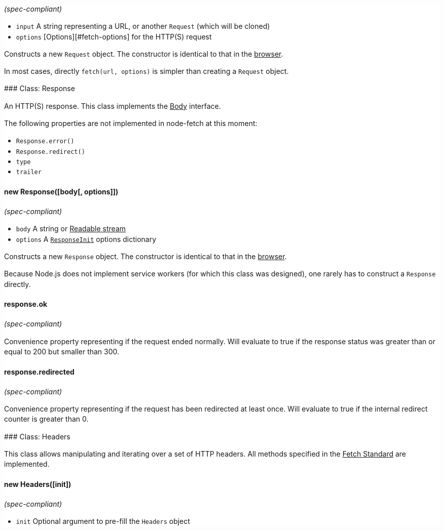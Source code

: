 <span class="small">*(spec-compliant)*</span>

-   `input` A string representing a URL, or another `Request` (which will be cloned)
-   `options` \[Options\]\[\#fetch-options\] for the HTTP(S) request

Constructs a new `Request` object. The constructor is identical to that in the [browser](https://developer.mozilla.org/en-US/docs/Web/API/Request/Request).

In most cases, directly `fetch(url, options)` is simpler than creating a `Request` object.

<span id="class-response"></span> \#\#\# Class: Response

An HTTP(S) response. This class implements the [Body](#iface-body) interface.

The following properties are not implemented in node-fetch at this moment:

-   `Response.error()`
-   `Response.redirect()`
-   `type`
-   `trailer`

#### new Response(\[body\[, options\]\])

<span class="small">*(spec-compliant)*</span>

-   `body` A string or [Readable stream](https://nodejs.org/api/stream.html#stream_readable_streams)
-   `options` A [`ResponseInit`](https://fetch.spec.whatwg.org/#responseinit) options dictionary

Constructs a new `Response` object. The constructor is identical to that in the [browser](https://developer.mozilla.org/en-US/docs/Web/API/Response/Response).

Because Node.js does not implement service workers (for which this class was designed), one rarely has to construct a `Response` directly.

#### response.ok

<span class="small">*(spec-compliant)*</span>

Convenience property representing if the request ended normally. Will evaluate to true if the response status was greater than or equal to 200 but smaller than 300.

#### response.redirected

<span class="small">*(spec-compliant)*</span>

Convenience property representing if the request has been redirected at least once. Will evaluate to true if the internal redirect counter is greater than 0.

<span id="class-headers"></span> \#\#\# Class: Headers

This class allows manipulating and iterating over a set of HTTP headers. All methods specified in the [Fetch Standard](https://fetch.spec.whatwg.org/) are implemented.

#### new Headers(\[init\])

<span class="small">*(spec-compliant)*</span>

-   `init` Optional argument to pre-fill the `Headers` object
